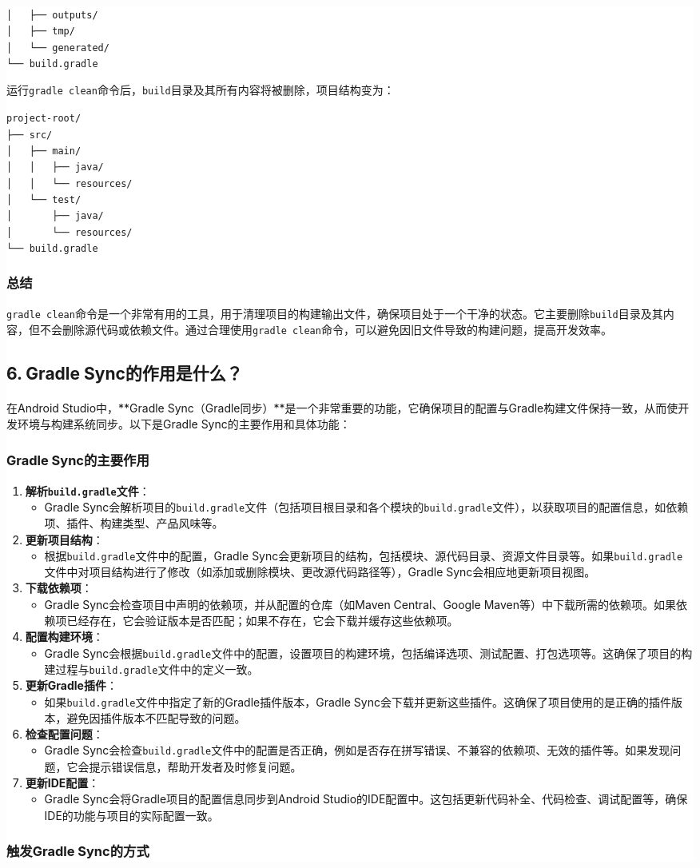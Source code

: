 ```
│   ├── outputs/
│   ├── tmp/
│   └── generated/
└── build.gradle
```

运行`gradle clean`命令后，`build`目录及其所有内容将被删除，项目结构变为：

```
project-root/
├── src/
│   ├── main/
│   │   ├── java/
│   │   └── resources/
│   └── test/
│       ├── java/
│       └── resources/
└── build.gradle
```

### 总结

`gradle clean`命令是一个非常有用的工具，用于清理项目的构建输出文件，确保项目处于一个干净的状态。它主要删除`build`目录及其内容，但不会删除源代码或依赖文件。通过合理使用`gradle clean`命令，可以避免因旧文件导致的构建问题，提高开发效率。



## 6. Gradle Sync的作用是什么？

在Android Studio中，**Gradle Sync（Gradle同步）**是一个非常重要的功能，它确保项目的配置与Gradle构建文件保持一致，从而使开发环境与构建系统同步。以下是Gradle Sync的主要作用和具体功能：

### Gradle Sync的主要作用

1. **解析`build.gradle`文件**：
   - Gradle Sync会解析项目的`build.gradle`文件（包括项目根目录和各个模块的`build.gradle`文件），以获取项目的配置信息，如依赖项、插件、构建类型、产品风味等。
2. **更新项目结构**：
   - 根据`build.gradle`文件中的配置，Gradle Sync会更新项目的结构，包括模块、源代码目录、资源文件目录等。如果`build.gradle`文件中对项目结构进行了修改（如添加或删除模块、更改源代码路径等），Gradle Sync会相应地更新项目视图。
3. **下载依赖项**：
   - Gradle Sync会检查项目中声明的依赖项，并从配置的仓库（如Maven Central、Google Maven等）中下载所需的依赖项。如果依赖项已经存在，它会验证版本是否匹配；如果不存在，它会下载并缓存这些依赖项。
4. **配置构建环境**：
   - Gradle Sync会根据`build.gradle`文件中的配置，设置项目的构建环境，包括编译选项、测试配置、打包选项等。这确保了项目的构建过程与`build.gradle`文件中的定义一致。
5. **更新Gradle插件**：
   - 如果`build.gradle`文件中指定了新的Gradle插件版本，Gradle Sync会下载并更新这些插件。这确保了项目使用的是正确的插件版本，避免因插件版本不匹配导致的问题。
6. **检查配置问题**：
   - Gradle Sync会检查`build.gradle`文件中的配置是否正确，例如是否存在拼写错误、不兼容的依赖项、无效的插件等。如果发现问题，它会提示错误信息，帮助开发者及时修复问题。
7. **更新IDE配置**：
   - Gradle Sync会将Gradle项目的配置信息同步到Android Studio的IDE配置中。这包括更新代码补全、代码检查、调试配置等，确保IDE的功能与项目的实际配置一致。

### 触发Gradle Sync的方式
